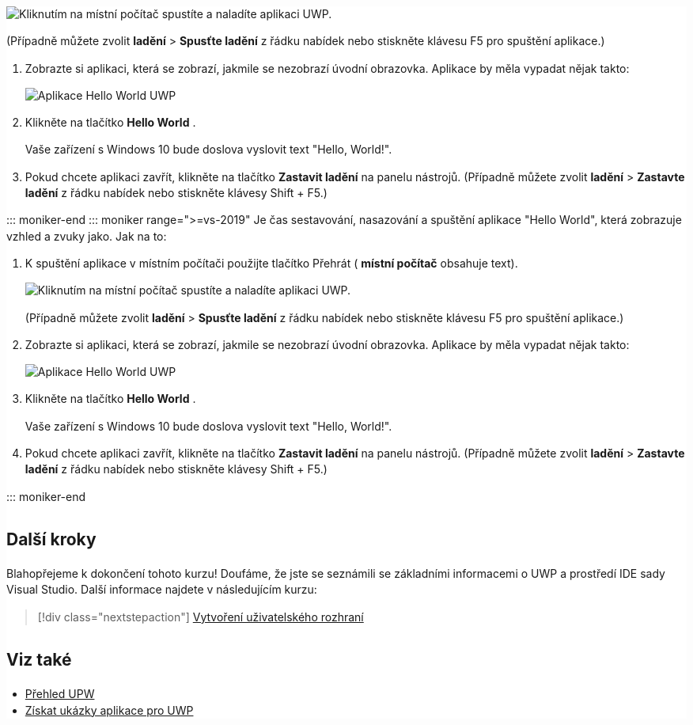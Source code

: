    ![Kliknutím na místní počítač spustíte a naladíte aplikaci UWP.](media/uwp-start-or-debug.png)

   (Případně můžete zvolit **ladění** > **Spusťte ladění** z řádku nabídek nebo stiskněte klávesu F5 pro spuštění aplikace.)

1. Zobrazte si aplikaci, která se zobrazí, jakmile se nezobrazí úvodní obrazovka. Aplikace by měla vypadat nějak takto:

   ![Aplikace Hello World UWP](media/uwp-hello-world-app.png)

1. Klikněte na tlačítko **Hello World** .

   Vaše zařízení s Windows 10 bude doslova vyslovit text "Hello, World!".

1. Pokud chcete aplikaci zavřít, klikněte na tlačítko **Zastavit ladění** na panelu nástrojů. (Případně můžete zvolit **ladění**  >  **Zastavte ladění** z řádku nabídek nebo stiskněte klávesy Shift + F5.)

::: moniker-end
::: moniker range=">=vs-2019"
Je čas sestavování, nasazování a spuštění aplikace "Hello World", která zobrazuje vzhled a zvuky jako. Jak na to:

1. K spuštění aplikace v místním počítači použijte tlačítko Přehrát ( **místní počítač** obsahuje text).

   ![Kliknutím na místní počítač spustíte a naladíte aplikaci UWP.](media/uwp-start-or-debug.png)

   (Případně můžete zvolit **ladění** > **Spusťte ladění** z řádku nabídek nebo stiskněte klávesu F5 pro spuštění aplikace.)

1. Zobrazte si aplikaci, která se zobrazí, jakmile se nezobrazí úvodní obrazovka. Aplikace by měla vypadat nějak takto:

   ![Aplikace Hello World UWP](media/vs-2019/uwp-hello-world-app.png)

1. Klikněte na tlačítko **Hello World** .

   Vaše zařízení s Windows 10 bude doslova vyslovit text "Hello, World!".

1. Pokud chcete aplikaci zavřít, klikněte na tlačítko **Zastavit ladění** na panelu nástrojů. (Případně můžete zvolit **ladění**  >  **Zastavte ladění** z řádku nabídek nebo stiskněte klávesy Shift + F5.)

::: moniker-end

## <a name="next-steps"></a>Další kroky

Blahopřejeme k dokončení tohoto kurzu! Doufáme, že jste se seznámili se základními informacemi o UWP a prostředí IDE sady Visual Studio. Další informace najdete v následujícím kurzu:

> [!div class="nextstepaction"]
> [Vytvoření uživatelského rozhraní](/windows/uwp/design/basics/xaml-basics-ui)

## <a name="see-also"></a>Viz také

- [Přehled UPW](/windows/uwp/get-started/universal-application-platform-guide)
- [Získat ukázky aplikace pro UWP](/windows/uwp/get-started/get-uwp-app-samples)
